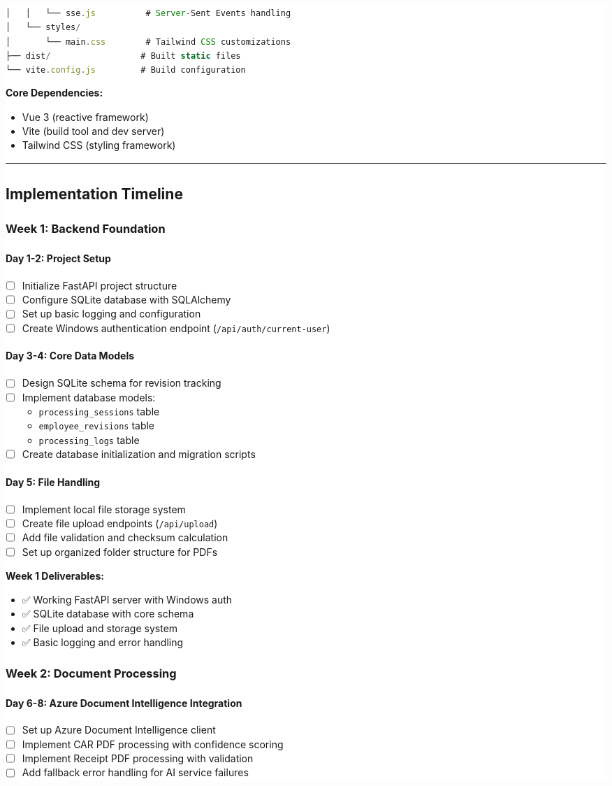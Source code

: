 ```javascript
│   │   └── sse.js          # Server-Sent Events handling
│   └── styles/
│       └── main.css        # Tailwind CSS customizations
├── dist/                  # Built static files
└── vite.config.js         # Build configuration
```

**Core Dependencies:**
- Vue 3 (reactive framework)
- Vite (build tool and dev server)
- Tailwind CSS (styling framework)

---

## Implementation Timeline

### **Week 1: Backend Foundation**

#### **Day 1-2: Project Setup**
- [ ] Initialize FastAPI project structure
- [ ] Configure SQLite database with SQLAlchemy
- [ ] Set up basic logging and configuration
- [ ] Create Windows authentication endpoint (`/api/auth/current-user`)

#### **Day 3-4: Core Data Models**
- [ ] Design SQLite schema for revision tracking
- [ ] Implement database models:
  - `processing_sessions` table
  - `employee_revisions` table  
  - `processing_logs` table
- [ ] Create database initialization and migration scripts

#### **Day 5: File Handling**
- [ ] Implement local file storage system
- [ ] Create file upload endpoints (`/api/upload`)
- [ ] Add file validation and checksum calculation
- [ ] Set up organized folder structure for PDFs

**Week 1 Deliverables:**
- ✅ Working FastAPI server with Windows auth
- ✅ SQLite database with core schema
- ✅ File upload and storage system
- ✅ Basic logging and error handling

### **Week 2: Document Processing**

#### **Day 6-8: Azure Document Intelligence Integration**
- [ ] Set up Azure Document Intelligence client
- [ ] Implement CAR PDF processing with confidence scoring
- [ ] Implement Receipt PDF processing with validation
- [ ] Add fallback error handling for AI service failures
